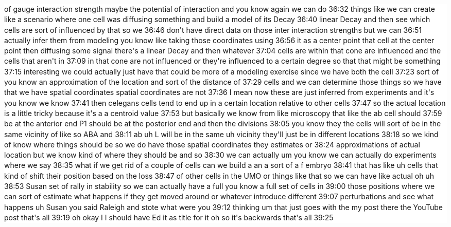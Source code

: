 of gauge interaction strength maybe the potential of interaction and you know again we can do
36:32
things like we can create like a scenario where one cell was diffusing something and build a model of its Decay
36:40
linear Decay and then see which cells are sort of influenced by that so we
36:46
don't have direct data on those inter interaction strengths but we can
36:51
actually infer them from modeling you know like taking those coordinates using
36:56
it as a center point that cell at the center point then diffusing some signal there's a linear Decay and then whatever
37:04
cells are within that cone are influenced and the cells that aren't in
37:09
in that cone are not influenced or they're influenced to a certain degree so that that might be something
37:15
interesting we could actually just have that could be more of a modeling exercise since we have both the cell
37:23
sort of you know an approximation of the location and sort of the distance of
37:29
cells and we can determine those things so we have that we have spatial coordinates spatial coordinates are not
37:36
I mean now these are just inferred from experiments and it's you know we know
37:41
then celegans cells tend to end up in a certain location relative to other cells
37:47
so the actual location is a little tricky because it's a a centroid value
37:53
but basically we know from like microscopy that like the ab cell should
37:59
be at the anterior end P1 should be at the posterior end and then the divisions
38:05
you know they the cells will sort of be in the same vicinity of like so ABA and
38:11
ab uh L will be in the same uh vicinity they'll just be in different locations
38:18
so we kind of know where things should be so we do have those spatial coordinates they estimates or
38:24
approximations of actual location but we know kind of where they should be and so
38:30
we can actually um you know we can actually do experiments where we say
38:35
what if we get rid of a couple of cells can we build a an a sort of a f embryo
38:41
that has like uh cells that kind of shift their position based on the loss
38:47
of other cells in the UMO or things like that so we can have like actual oh uh
38:53
Susan set of rally in stability so we can actually have a full you know a full set of cells in
39:00
those positions where we can sort of estimate what happens if they get moved around or whatever introduce different
39:07
perturbations and see what happens uh Susan you said Raleigh and stote what were you
39:12
thinking um that just goes with the my post there the YouTube post that's all
39:19
oh okay I I should have Ed it as title for it oh so it's backwards that's all
39:25